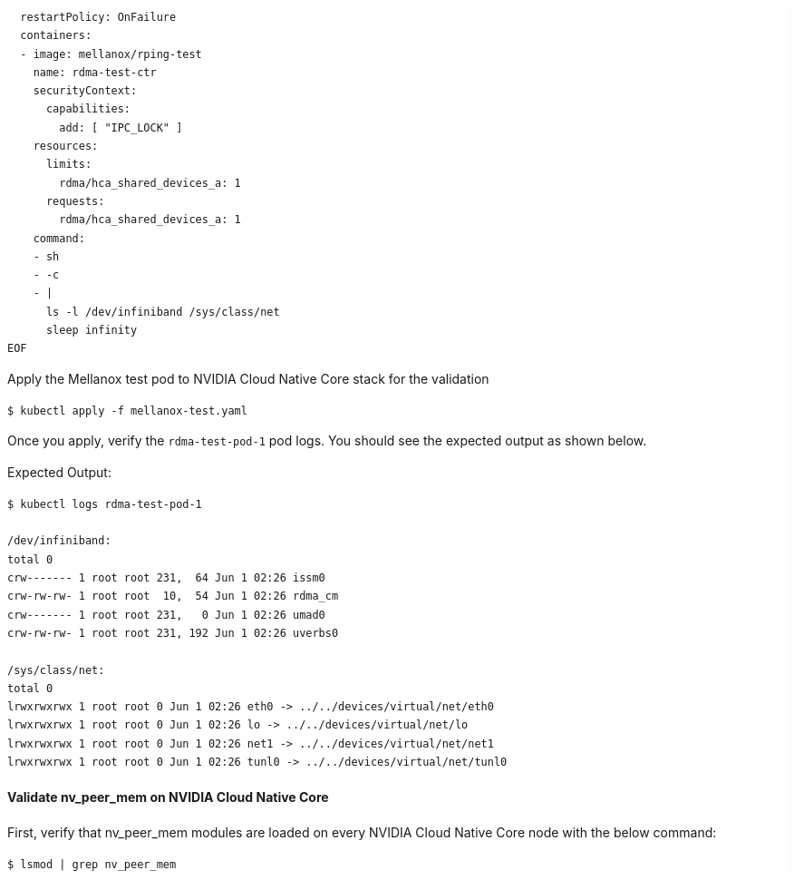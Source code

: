 ``` 
  restartPolicy: OnFailure
  containers:
  - image: mellanox/rping-test
    name: rdma-test-ctr
    securityContext:
      capabilities:
        add: [ "IPC_LOCK" ]
    resources:
      limits:
        rdma/hca_shared_devices_a: 1
      requests:
        rdma/hca_shared_devices_a: 1
    command:
    - sh
    - -c
    - |
      ls -l /dev/infiniband /sys/class/net
      sleep infinity
EOF
 ```

Apply the Mellanox test pod to NVIDIA Cloud Native Core stack for the validation
```
$ kubectl apply -f mellanox-test.yaml
```

Once you apply, verify the `rdma-test-pod-1` pod logs. You should see the expected output as shown below.

Expected Output:
```
$ kubectl logs rdma-test-pod-1

/dev/infiniband:
total 0
crw------- 1 root root 231,  64 Jun 1 02:26 issm0
crw-rw-rw- 1 root root  10,  54 Jun 1 02:26 rdma_cm
crw------- 1 root root 231,   0 Jun 1 02:26 umad0
crw-rw-rw- 1 root root 231, 192 Jun 1 02:26 uverbs0
 
/sys/class/net:
total 0
lrwxrwxrwx 1 root root 0 Jun 1 02:26 eth0 -> ../../devices/virtual/net/eth0
lrwxrwxrwx 1 root root 0 Jun 1 02:26 lo -> ../../devices/virtual/net/lo
lrwxrwxrwx 1 root root 0 Jun 1 02:26 net1 -> ../../devices/virtual/net/net1
lrwxrwxrwx 1 root root 0 Jun 1 02:26 tunl0 -> ../../devices/virtual/net/tunl0
```

#### Validate nv_peer_mem on NVIDIA Cloud Native Core 

First, verify that nv_peer_mem modules are loaded on every NVIDIA Cloud Native Core node with the below command: 

```
$ lsmod | grep nv_peer_mem
```
